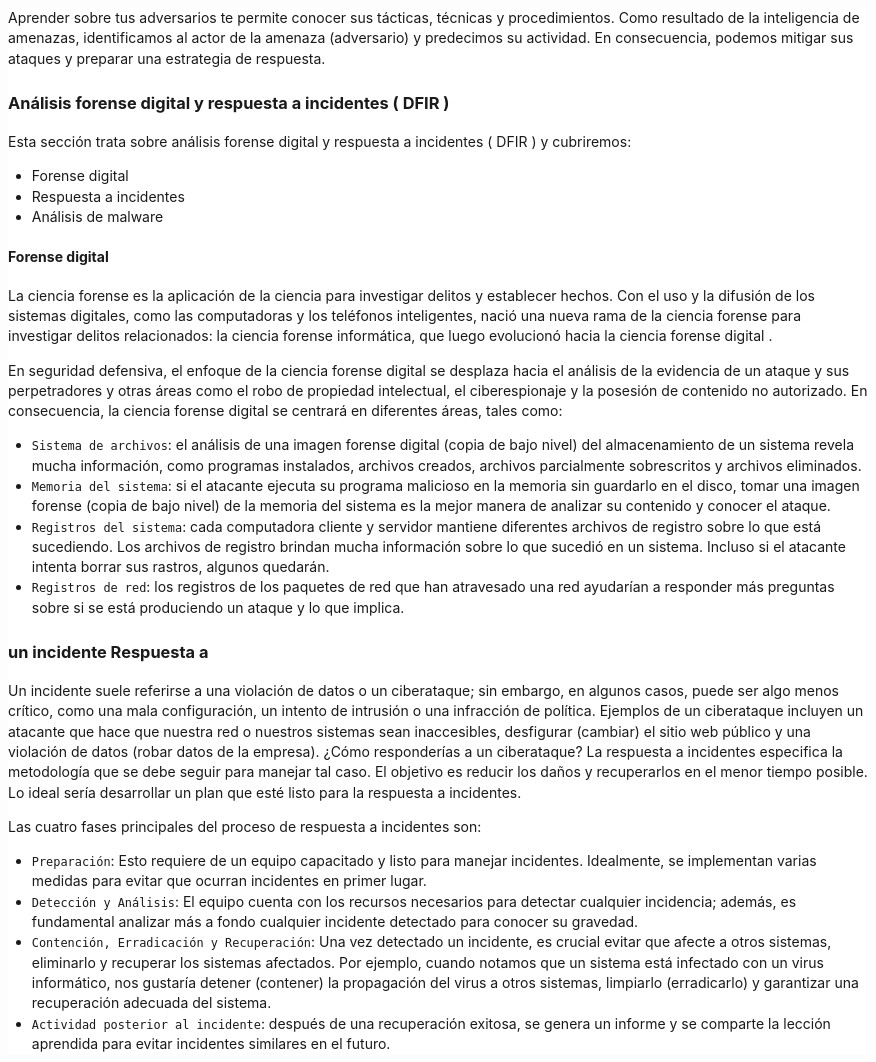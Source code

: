 Aprender sobre tus adversarios te permite conocer sus tácticas, técnicas y procedimientos. Como resultado de la inteligencia de amenazas, identificamos al actor de la amenaza (adversario) y predecimos su actividad. En consecuencia, podemos mitigar sus ataques y preparar una estrategia de respuesta.

### Análisis forense digital y respuesta a incidentes ( DFIR )
Esta sección trata sobre análisis forense digital y respuesta a incidentes ( DFIR ) y cubriremos:

- Forense digital
- Respuesta a incidentes
- Análisis de malware

#### Forense digital
La ciencia forense es la aplicación de la ciencia para investigar delitos y establecer hechos. Con el uso y la difusión de los sistemas digitales, como las computadoras y los teléfonos inteligentes, nació una nueva rama de la ciencia forense para investigar delitos relacionados: la ciencia forense informática, que luego evolucionó hacia la ciencia forense digital .

En seguridad defensiva, el enfoque de la ciencia forense digital se desplaza hacia el análisis de la evidencia de un ataque y sus perpetradores y otras áreas como el robo de propiedad intelectual, el ciberespionaje y la posesión de contenido no autorizado. En consecuencia, la ciencia forense digital se centrará en diferentes áreas, tales como:

- `Sistema de archivos`: el análisis de una imagen forense digital (copia de bajo nivel) del almacenamiento de un sistema revela mucha información, como programas instalados, archivos creados, archivos parcialmente sobrescritos y archivos eliminados.
- `Memoria del sistema`: si el atacante ejecuta su programa malicioso en la memoria sin guardarlo en el disco, tomar una imagen forense (copia de bajo nivel) de la memoria del sistema es la mejor manera de analizar su contenido y conocer el ataque.
- `Registros del sistema`: cada computadora cliente y servidor mantiene diferentes archivos de registro sobre lo que está sucediendo. Los archivos de registro brindan mucha información sobre lo que sucedió en un sistema. Incluso si el atacante intenta borrar sus rastros, algunos quedarán.
- `Registros de red`: los registros de los paquetes de red que han atravesado una red ayudarían a responder más preguntas sobre si se está produciendo un ataque y lo que implica.

### un incidente Respuesta a
Un incidente suele referirse a una violación de datos o un ciberataque; sin embargo, en algunos casos, puede ser algo menos crítico, como una mala configuración, un intento de intrusión o una infracción de política. Ejemplos de un ciberataque incluyen un atacante que hace que nuestra red o nuestros sistemas sean inaccesibles, desfigurar (cambiar) el sitio web público y una violación de datos (robar datos de la empresa). ¿Cómo responderías a un ciberataque? La respuesta a incidentes especifica la metodología que se debe seguir para manejar tal caso. El objetivo es reducir los daños y recuperarlos en el menor tiempo posible. Lo ideal sería desarrollar un plan que esté listo para la respuesta a incidentes.

Las cuatro fases principales del proceso de respuesta a incidentes son:

- `Preparación`: Esto requiere de un equipo capacitado y listo para manejar incidentes. Idealmente, se implementan varias medidas para evitar que ocurran incidentes en primer lugar.
- `Detección y Análisis`: El equipo cuenta con los recursos necesarios para detectar cualquier incidencia; además, es fundamental analizar más a fondo cualquier incidente detectado para conocer su gravedad.
- `Contención, Erradicación y Recuperación`: Una vez detectado un incidente, es crucial evitar que afecte a otros sistemas, eliminarlo y recuperar los sistemas afectados. Por ejemplo, cuando notamos que un sistema está infectado con un virus informático, nos gustaría detener (contener) la propagación del virus a otros sistemas, limpiarlo (erradicarlo) y garantizar una recuperación adecuada del sistema.
- `Actividad posterior al incidente`: después de una recuperación exitosa, se genera un informe y se comparte la lección aprendida para evitar incidentes similares en el futuro.
